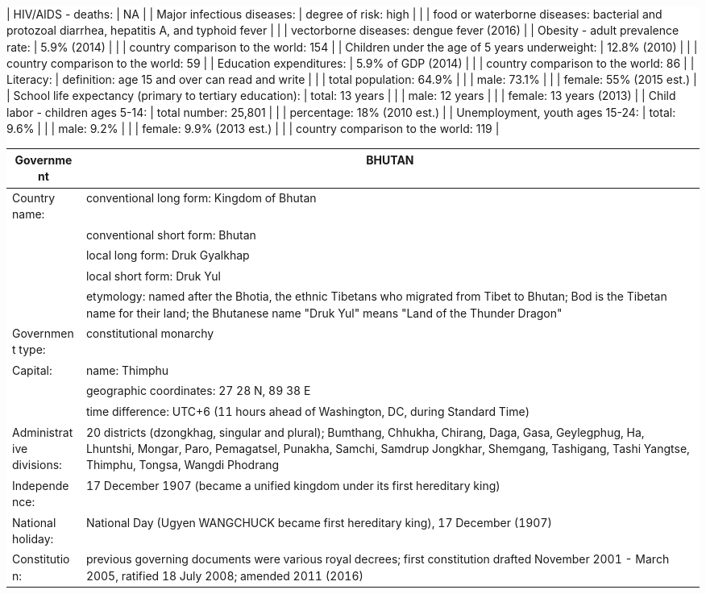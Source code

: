 | HIV/AIDS - deaths: | NA |
| Major infectious diseases: | degree of risk: high |
| | food or waterborne diseases: bacterial and protozoal diarrhea, hepatitis A, and typhoid fever |
| | vectorborne diseases: dengue fever (2016) |
| Obesity - adult prevalence rate: | 5.9% (2014) |
| | country comparison to the world: 154 |
| Children under the age of 5 years underweight: | 12.8% (2010) |
| | country comparison to the world: 59 |
| Education expenditures: | 5.9% of GDP (2014) |
| | country comparison to the world: 86 |
| Literacy: | definition: age 15 and over can read and write |
| | total population: 64.9% |
| | male: 73.1% |
| | female: 55% (2015 est.) |
| School life expectancy (primary to tertiary education): | total: 13 years |
| | male: 12 years |
| | female: 13 years (2013) |
| Child labor - children ages 5-14: | total number: 25,801 |
| | percentage: 18% (2010 est.) |
| Unemployment, youth ages 15-24: | total: 9.6% |
| | male: 9.2% |
| | female: 9.9% (2013 est.) |
| | country comparison to the world: 119 |

| Government | BHUTAN |
| --- | --- |
| Country name: | conventional long form: Kingdom of Bhutan |
| | conventional short form: Bhutan |
| | local long form: Druk Gyalkhap |
| | local short form: Druk Yul |
| | etymology: named after the Bhotia, the ethnic Tibetans who migrated from Tibet to Bhutan; Bod is the Tibetan name for their land; the Bhutanese name "Druk Yul" means "Land of the Thunder Dragon" |
| Government type: | constitutional monarchy |
| Capital: | name: Thimphu |
| | geographic coordinates: 27 28 N, 89 38 E |
| | time difference: UTC+6 (11 hours ahead of Washington, DC, during Standard Time) |
| Administrative divisions: | 20 districts (dzongkhag, singular and plural); Bumthang, Chhukha, Chirang, Daga, Gasa, Geylegphug, Ha, Lhuntshi, Mongar, Paro, Pemagatsel, Punakha, Samchi, Samdrup Jongkhar, Shemgang, Tashigang, Tashi Yangtse, Thimphu, Tongsa, Wangdi Phodrang |
| Independence: | 17 December 1907 (became a unified kingdom under its first hereditary king) |
| National holiday: | National Day (Ugyen WANGCHUCK became first hereditary king), 17 December (1907) |
| Constitution: | previous governing documents were various royal decrees; first constitution drafted November 2001 - March 2005, ratified 18 July 2008; amended 2011 (2016) |